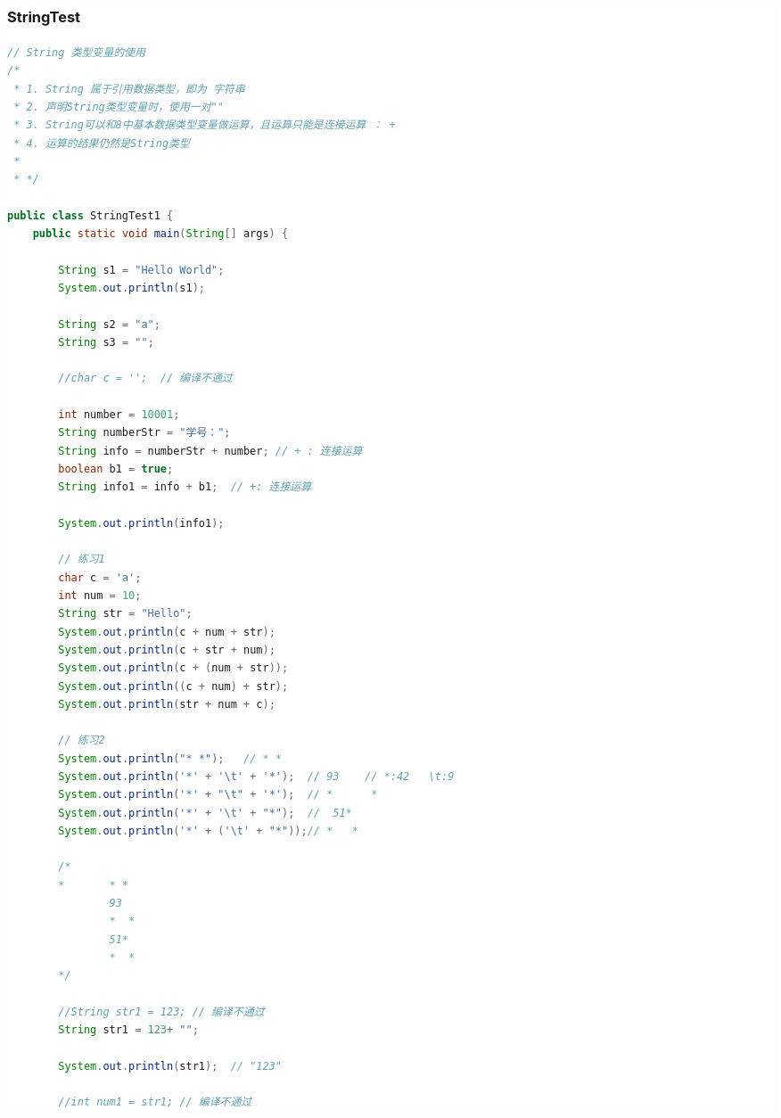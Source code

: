 ### StringTest

```java
// String 类型变量的使用
/*
 * 1. String 属于引用数据类型，即为 字符串
 * 2. 声明String类型变量时，使用一对""
 * 3. String可以和8中基本数据类型变量做运算，且运算只能是连接运算 ： +
 * 4. 运算的结果仍然是String类型
 *
 * */

public class StringTest1 {
    public static void main(String[] args) {

        String s1 = "Hello World";
        System.out.println(s1);

        String s2 = "a";
        String s3 = "";

        //char c = '';  // 编译不通过

        int number = 10001;
        String numberStr = "学号：";
        String info = numberStr + number; // + : 连接运算
        boolean b1 = true;
        String info1 = info + b1;  // +: 连接运算

        System.out.println(info1);

        // 练习1
        char c = 'a';
        int num = 10;
        String str = "Hello";
        System.out.println(c + num + str);
        System.out.println(c + str + num);
        System.out.println(c + (num + str));
        System.out.println((c + num) + str);
        System.out.println(str + num + c);

        // 练习2
        System.out.println("* *");   // * *
        System.out.println('*' + '\t' + '*');  // 93    // *:42   \t:9
        System.out.println('*' + "\t" + '*');  // *      *
        System.out.println('*' + '\t' + "*");  //  51*
        System.out.println('*' + ('\t' + "*"));// *   *

        /*
        *       * *
                93
                *  *
                51*
                *  *
        */

        //String str1 = 123; // 编译不通过
        String str1 = 123+ "";

        System.out.println(str1);  // "123"

        //int num1 = str1; // 编译不通过

```
